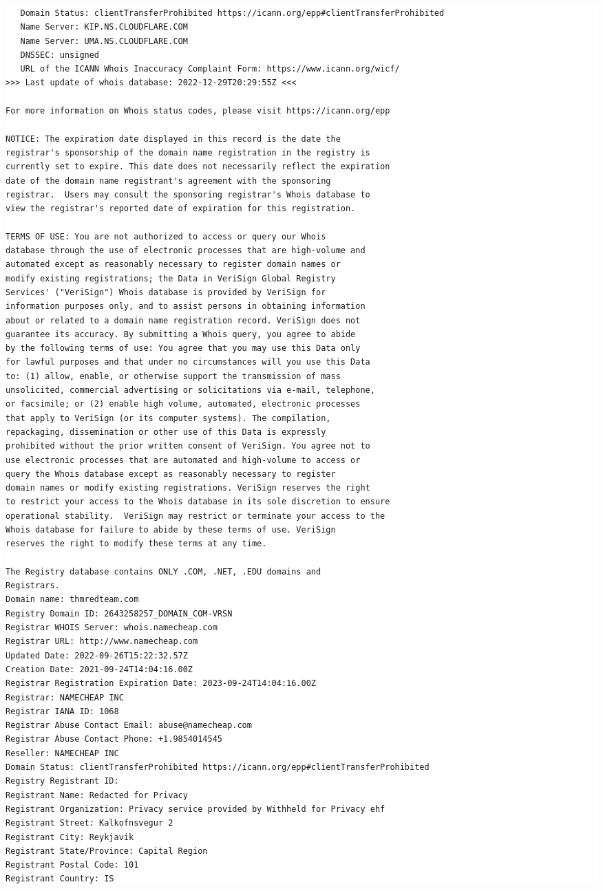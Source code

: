 ```
   Domain Status: clientTransferProhibited https://icann.org/epp#clientTransferProhibited
   Name Server: KIP.NS.CLOUDFLARE.COM
   Name Server: UMA.NS.CLOUDFLARE.COM
   DNSSEC: unsigned
   URL of the ICANN Whois Inaccuracy Complaint Form: https://www.icann.org/wicf/
>>> Last update of whois database: 2022-12-29T20:29:55Z <<<

For more information on Whois status codes, please visit https://icann.org/epp

NOTICE: The expiration date displayed in this record is the date the
registrar's sponsorship of the domain name registration in the registry is
currently set to expire. This date does not necessarily reflect the expiration
date of the domain name registrant's agreement with the sponsoring
registrar.  Users may consult the sponsoring registrar's Whois database to
view the registrar's reported date of expiration for this registration.

TERMS OF USE: You are not authorized to access or query our Whois
database through the use of electronic processes that are high-volume and
automated except as reasonably necessary to register domain names or
modify existing registrations; the Data in VeriSign Global Registry
Services' ("VeriSign") Whois database is provided by VeriSign for
information purposes only, and to assist persons in obtaining information
about or related to a domain name registration record. VeriSign does not
guarantee its accuracy. By submitting a Whois query, you agree to abide
by the following terms of use: You agree that you may use this Data only
for lawful purposes and that under no circumstances will you use this Data
to: (1) allow, enable, or otherwise support the transmission of mass
unsolicited, commercial advertising or solicitations via e-mail, telephone,
or facsimile; or (2) enable high volume, automated, electronic processes
that apply to VeriSign (or its computer systems). The compilation,
repackaging, dissemination or other use of this Data is expressly
prohibited without the prior written consent of VeriSign. You agree not to
use electronic processes that are automated and high-volume to access or
query the Whois database except as reasonably necessary to register
domain names or modify existing registrations. VeriSign reserves the right
to restrict your access to the Whois database in its sole discretion to ensure
operational stability.  VeriSign may restrict or terminate your access to the
Whois database for failure to abide by these terms of use. VeriSign
reserves the right to modify these terms at any time.

The Registry database contains ONLY .COM, .NET, .EDU domains and
Registrars.
Domain name: thmredteam.com
Registry Domain ID: 2643258257_DOMAIN_COM-VRSN
Registrar WHOIS Server: whois.namecheap.com
Registrar URL: http://www.namecheap.com
Updated Date: 2022-09-26T15:22:32.57Z
Creation Date: 2021-09-24T14:04:16.00Z
Registrar Registration Expiration Date: 2023-09-24T14:04:16.00Z
Registrar: NAMECHEAP INC
Registrar IANA ID: 1068
Registrar Abuse Contact Email: abuse@namecheap.com
Registrar Abuse Contact Phone: +1.9854014545
Reseller: NAMECHEAP INC
Domain Status: clientTransferProhibited https://icann.org/epp#clientTransferProhibited
Registry Registrant ID: 
Registrant Name: Redacted for Privacy
Registrant Organization: Privacy service provided by Withheld for Privacy ehf
Registrant Street: Kalkofnsvegur 2 
Registrant City: Reykjavik
Registrant State/Province: Capital Region
Registrant Postal Code: 101
Registrant Country: IS
```